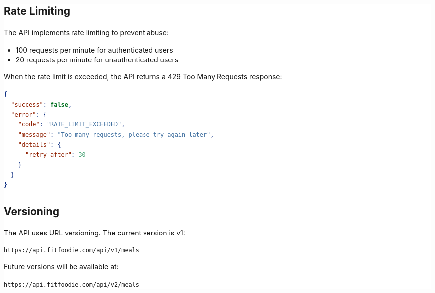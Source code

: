 ## Rate Limiting

The API implements rate limiting to prevent abuse:

- 100 requests per minute for authenticated users
- 20 requests per minute for unauthenticated users

When the rate limit is exceeded, the API returns a 429 Too Many Requests response:

```json
{
  "success": false,
  "error": {
    "code": "RATE_LIMIT_EXCEEDED",
    "message": "Too many requests, please try again later",
    "details": {
      "retry_after": 30
    }
  }
}
```

## Versioning

The API uses URL versioning. The current version is v1:

```
https://api.fitfoodie.com/api/v1/meals
```

Future versions will be available at:

```
https://api.fitfoodie.com/api/v2/meals
```
